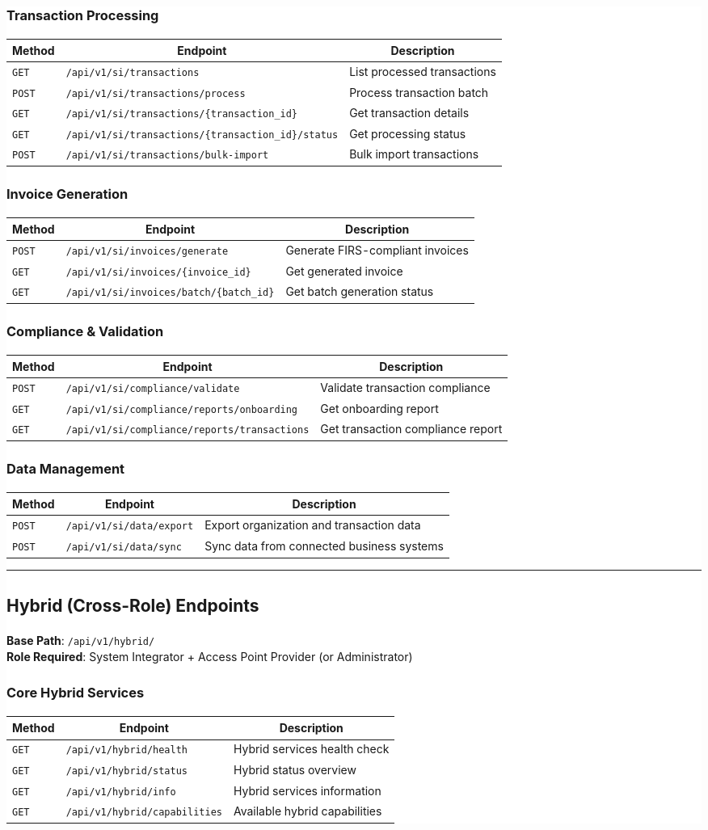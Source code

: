 ### Transaction Processing

| Method | Endpoint | Description |
|--------|----------|-------------|
| `GET` | `/api/v1/si/transactions` | List processed transactions |
| `POST` | `/api/v1/si/transactions/process` | Process transaction batch |
| `GET` | `/api/v1/si/transactions/{transaction_id}` | Get transaction details |
| `GET` | `/api/v1/si/transactions/{transaction_id}/status` | Get processing status |
| `POST` | `/api/v1/si/transactions/bulk-import` | Bulk import transactions |

### Invoice Generation

| Method | Endpoint | Description |
|--------|----------|-------------|
| `POST` | `/api/v1/si/invoices/generate` | Generate FIRS-compliant invoices |
| `GET` | `/api/v1/si/invoices/{invoice_id}` | Get generated invoice |
| `GET` | `/api/v1/si/invoices/batch/{batch_id}` | Get batch generation status |

### Compliance & Validation

| Method | Endpoint | Description |
|--------|----------|-------------|
| `POST` | `/api/v1/si/compliance/validate` | Validate transaction compliance |
| `GET` | `/api/v1/si/compliance/reports/onboarding` | Get onboarding report |
| `GET` | `/api/v1/si/compliance/reports/transactions` | Get transaction compliance report |

### Data Management

| Method | Endpoint | Description |
|--------|----------|-------------|
| `POST` | `/api/v1/si/data/export` | Export organization and transaction data |
| `POST` | `/api/v1/si/data/sync` | Sync data from connected business systems |

---

## Hybrid (Cross-Role) Endpoints

**Base Path**: `/api/v1/hybrid/`  
**Role Required**: System Integrator + Access Point Provider (or Administrator)

### Core Hybrid Services

| Method | Endpoint | Description |
|--------|----------|-------------|
| `GET` | `/api/v1/hybrid/health` | Hybrid services health check |
| `GET` | `/api/v1/hybrid/status` | Hybrid status overview |
| `GET` | `/api/v1/hybrid/info` | Hybrid services information |
| `GET` | `/api/v1/hybrid/capabilities` | Available hybrid capabilities |
